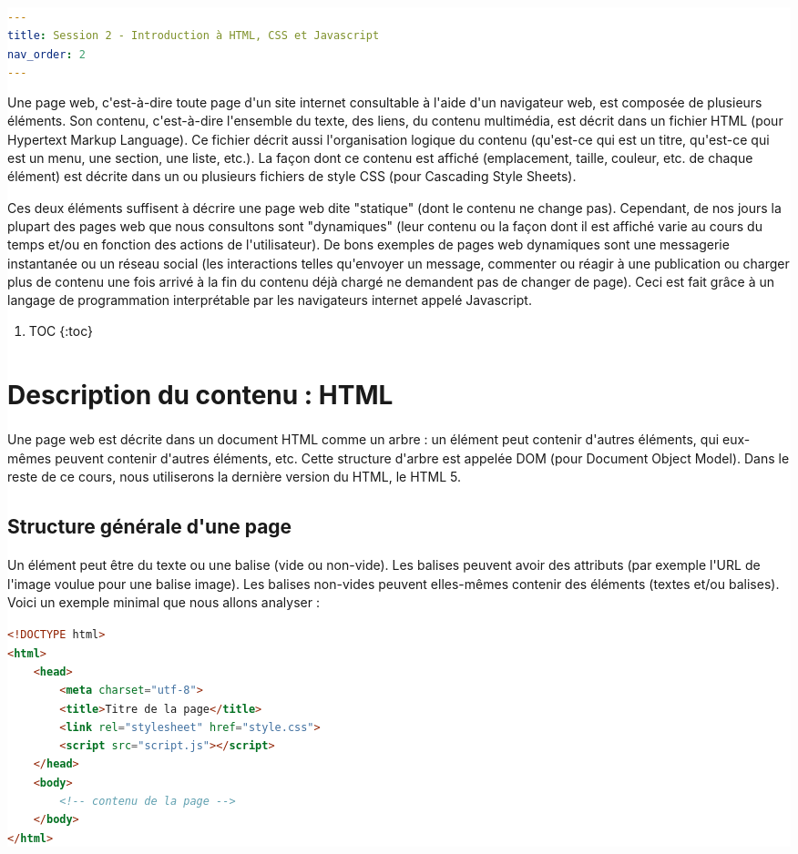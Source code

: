 ```yaml
---
title: Session 2 - Introduction à HTML, CSS et Javascript
nav_order: 2
---
```



Une page web, c'est-à-dire toute page d'un site internet consultable à
l'aide d'un navigateur web, est composée de plusieurs éléments. Son contenu,
c'est-à-dire l'ensemble du texte, des liens, du contenu multimédia,
est décrit dans un fichier HTML (pour Hypertext Markup Language). Ce
fichier décrit aussi l'organisation logique du contenu (qu'est-ce qui est
un titre, qu'est-ce qui est un menu, une section, une liste, etc.). La façon
dont ce contenu est affiché (emplacement, taille, couleur, etc. de chaque
élément) est décrite dans un ou plusieurs fichiers de style CSS (pour
Cascading Style Sheets).

Ces deux éléments suffisent à décrire une page web dite "statique" (dont
le contenu ne change pas). Cependant, de nos jours la plupart des pages web
que nous consultons sont "dynamiques" (leur contenu ou la façon dont il est
affiché varie au cours du temps et/ou en fonction des actions de
l'utilisateur). De bons exemples de pages web dynamiques sont une messagerie
instantanée ou un réseau social (les interactions telles qu'envoyer un
message, commenter ou réagir à une publication ou charger plus de contenu
une fois arrivé à la fin du contenu déjà chargé ne demandent pas de changer
de page). Ceci est fait grâce à un langage de programmation interprétable
par les navigateurs internet appelé Javascript.

1. TOC
{:toc}

# Description du contenu : HTML

Une page web est décrite dans un document HTML comme un arbre : un élément
peut contenir d'autres éléments, qui eux-mêmes peuvent contenir d'autres
éléments, etc. Cette structure d'arbre est appelée DOM (pour Document
Object Model). Dans le reste de ce cours, nous utiliserons la
dernière version du HTML, le HTML 5.

## Structure générale d'une page

Un élément peut être du texte ou une balise (vide ou non-vide). Les
balises peuvent avoir des attributs (par exemple l'URL de l'image voulue
pour une balise image). Les balises non-vides peuvent elles-mêmes contenir
des éléments (textes et/ou balises). Voici un exemple minimal que nous
allons analyser :

```html
<!DOCTYPE html>
<html>
    <head>
        <meta charset="utf-8">
        <title>Titre de la page</title>
        <link rel="stylesheet" href="style.css">
        <script src="script.js"></script>
    </head>
    <body>
        <!-- contenu de la page -->
    </body>
</html>
```
